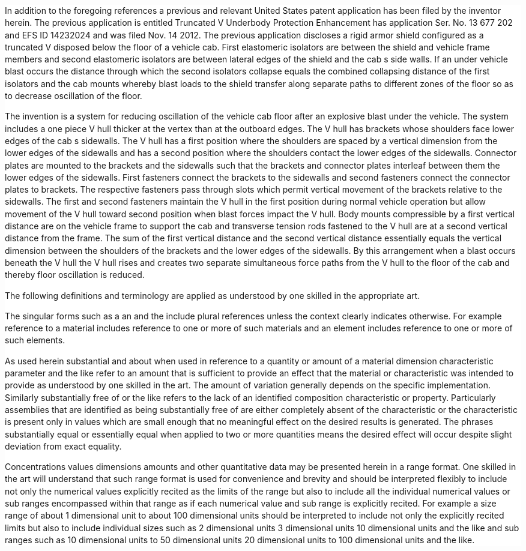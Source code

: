 In addition to the foregoing references a previous and relevant United States patent application has been filed by the inventor herein. The previous application is entitled Truncated V Underbody Protection Enhancement has application Ser. No. 13 677 202 and EFS ID 14232024 and was filed Nov. 14 2012. The previous application discloses a rigid armor shield configured as a truncated V disposed below the floor of a vehicle cab. First elastomeric isolators are between the shield and vehicle frame members and second elastomeric isolators are between lateral edges of the shield and the cab s side walls. If an under vehicle blast occurs the distance through which the second isolators collapse equals the combined collapsing distance of the first isolators and the cab mounts whereby blast loads to the shield transfer along separate paths to different zones of the floor so as to decrease oscillation of the floor.

The invention is a system for reducing oscillation of the vehicle cab floor after an explosive blast under the vehicle. The system includes a one piece V hull thicker at the vertex than at the outboard edges. The V hull has brackets whose shoulders face lower edges of the cab s sidewalls. The V hull has a first position where the shoulders are spaced by a vertical dimension from the lower edges of the sidewalls and has a second position where the shoulders contact the lower edges of the sidewalls. Connector plates are mounted to the brackets and the sidewalls such that the brackets and connector plates interleaf between them the lower edges of the sidewalls. First fasteners connect the brackets to the sidewalls and second fasteners connect the connector plates to brackets. The respective fasteners pass through slots which permit vertical movement of the brackets relative to the sidewalls. The first and second fasteners maintain the V hull in the first position during normal vehicle operation but allow movement of the V hull toward second position when blast forces impact the V hull. Body mounts compressible by a first vertical distance are on the vehicle frame to support the cab and transverse tension rods fastened to the V hull are at a second vertical distance from the frame. The sum of the first vertical distance and the second vertical distance essentially equals the vertical dimension between the shoulders of the brackets and the lower edges of the sidewalls. By this arrangement when a blast occurs beneath the V hull the V hull rises and creates two separate simultaneous force paths from the V hull to the floor of the cab and thereby floor oscillation is reduced.

The following definitions and terminology are applied as understood by one skilled in the appropriate art.

The singular forms such as a an and the include plural references unless the context clearly indicates otherwise. For example reference to a material includes reference to one or more of such materials and an element includes reference to one or more of such elements.

As used herein substantial and about when used in reference to a quantity or amount of a material dimension characteristic parameter and the like refer to an amount that is sufficient to provide an effect that the material or characteristic was intended to provide as understood by one skilled in the art. The amount of variation generally depends on the specific implementation. Similarly substantially free of or the like refers to the lack of an identified composition characteristic or property. Particularly assemblies that are identified as being substantially free of are either completely absent of the characteristic or the characteristic is present only in values which are small enough that no meaningful effect on the desired results is generated. The phrases substantially equal or essentially equal when applied to two or more quantities means the desired effect will occur despite slight deviation from exact equality.

Concentrations values dimensions amounts and other quantitative data may be presented herein in a range format. One skilled in the art will understand that such range format is used for convenience and brevity and should be interpreted flexibly to include not only the numerical values explicitly recited as the limits of the range but also to include all the individual numerical values or sub ranges encompassed within that range as if each numerical value and sub range is explicitly recited. For example a size range of about 1 dimensional unit to about 100 dimensional units should be interpreted to include not only the explicitly recited limits but also to include individual sizes such as 2 dimensional units 3 dimensional units 10 dimensional units and the like and sub ranges such as 10 dimensional units to 50 dimensional units 20 dimensional units to 100 dimensional units and the like.
